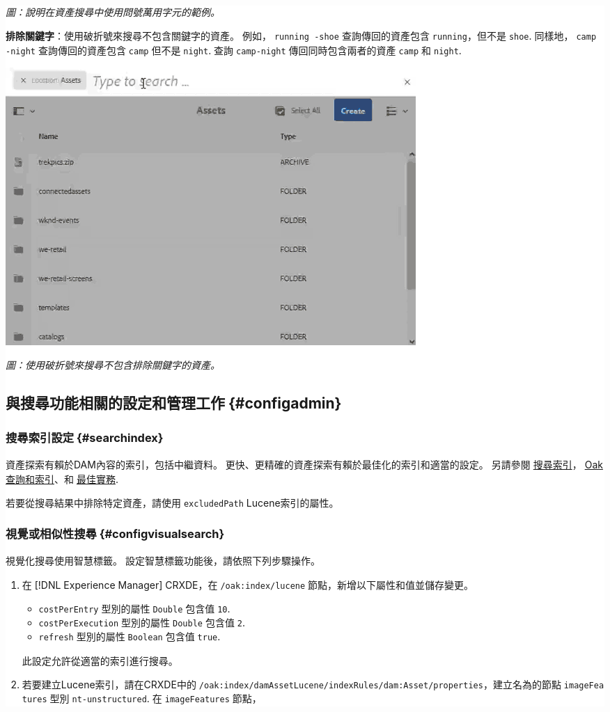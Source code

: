 *圖：說明在資產搜尋中使用問號萬用字元的範例。*

**排除關鍵字**：使用破折號來搜尋不包含關鍵字的資產。 例如， `running -shoe` 查詢傳回的資產包含 `running`，但不是 `shoe`. 同樣地， `camp -night` 查詢傳回的資產包含 `camp` 但不是 `night`. 查詢 `camp-night` 傳回同時包含兩者的資產 `camp` 和 `night`.

![使用破折號來搜尋不包含排除關鍵字的資產](assets/search_dash_exclude_keyword.gif)

*圖：使用破折號來搜尋不包含排除關鍵字的資產。*

## 與搜尋功能相關的設定和管理工作 {#configadmin}

### 搜尋索引設定 {#searchindex}

資產探索有賴於DAM內容的索引，包括中繼資料。 更快、更精確的資產探索有賴於最佳化的索引和適當的設定。 另請參閱 [搜尋索引](/help/assets/performance-tuning-guidelines.md#search-indexes)， [Oak查詢和索引](/help/sites-deploying/queries-and-indexing.md)、和 [最佳實務](/help/sites-deploying/best-practices-for-queries-and-indexing.md).

若要從搜尋結果中排除特定資產，請使用 `excludedPath` Lucene索引的屬性。

### 視覺或相似性搜尋 {#configvisualsearch}

視覺化搜尋使用智慧標籤。 設定智慧標籤功能後，請依照下列步驟操作。

1. 在 [!DNL Experience Manager] CRXDE，在 `/oak:index/lucene` 節點，新增以下屬性和值並儲存變更。

   * `costPerEntry` 型別的屬性 `Double` 包含值 `10`.
   * `costPerExecution` 型別的屬性 `Double` 包含值 `2`.
   * `refresh` 型別的屬性 `Boolean` 包含值 `true`.

   此設定允許從適當的索引進行搜尋。

1. 若要建立Lucene索引，請在CRXDE中的 `/oak:index/damAssetLucene/indexRules/dam:Asset/properties`，建立名為的節點 `imageFeatures` 型別 `nt-unstructured`. 在 `imageFeatures` 節點，
